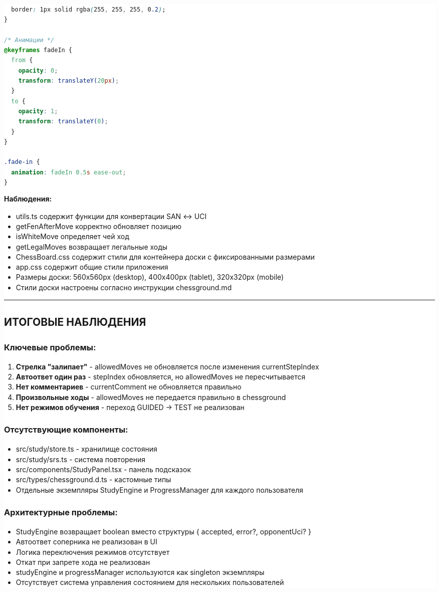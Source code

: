 ```css
  border: 1px solid rgba(255, 255, 255, 0.2);
}

/* Анимации */
@keyframes fadeIn {
  from {
    opacity: 0;
    transform: translateY(20px);
  }
  to {
    opacity: 1;
    transform: translateY(0);
  }
}

.fade-in {
  animation: fadeIn 0.5s ease-out;
}
```

**Наблюдения:**
- utils.ts содержит функции для конвертации SAN ↔ UCI
- getFenAfterMove корректно обновляет позицию
- isWhiteMove определяет чей ход
- getLegalMoves возвращает легальные ходы
- ChessBoard.css содержит стили для контейнера доски с фиксированными размерами
- app.css содержит общие стили приложения
- Размеры доски: 560x560px (desktop), 400x400px (tablet), 320x320px (mobile)
- Стили доски настроены согласно инструкции chessground.md

---

## ИТОГОВЫЕ НАБЛЮДЕНИЯ

### Ключевые проблемы:
1. **Стрелка "залипает"** - allowedMoves не обновляется после изменения currentStepIndex
2. **Автоответ один раз** - stepIndex обновляется, но allowedMoves не пересчитывается
3. **Нет комментариев** - currentComment не обновляется правильно
4. **Произвольные ходы** - allowedMoves не передается правильно в chessground
5. **Нет режимов обучения** - переход GUIDED → TEST не реализован

### Отсутствующие компоненты:
- src/study/store.ts - хранилище состояния
- src/study/srs.ts - система повторения
- src/components/StudyPanel.tsx - панель подсказок
- src/types/chessground.d.ts - кастомные типы
- Отдельные экземпляры StudyEngine и ProgressManager для каждого пользователя

### Архитектурные проблемы:
- StudyEngine возвращает boolean вместо структуры { accepted, error?, opponentUci? }
- Автоответ соперника не реализован в UI
- Логика переключения режимов отсутствует
- Откат при запрете хода не реализован
- studyEngine и progressManager используются как singleton экземпляры
- Отсутствует система управления состоянием для нескольких пользователей
